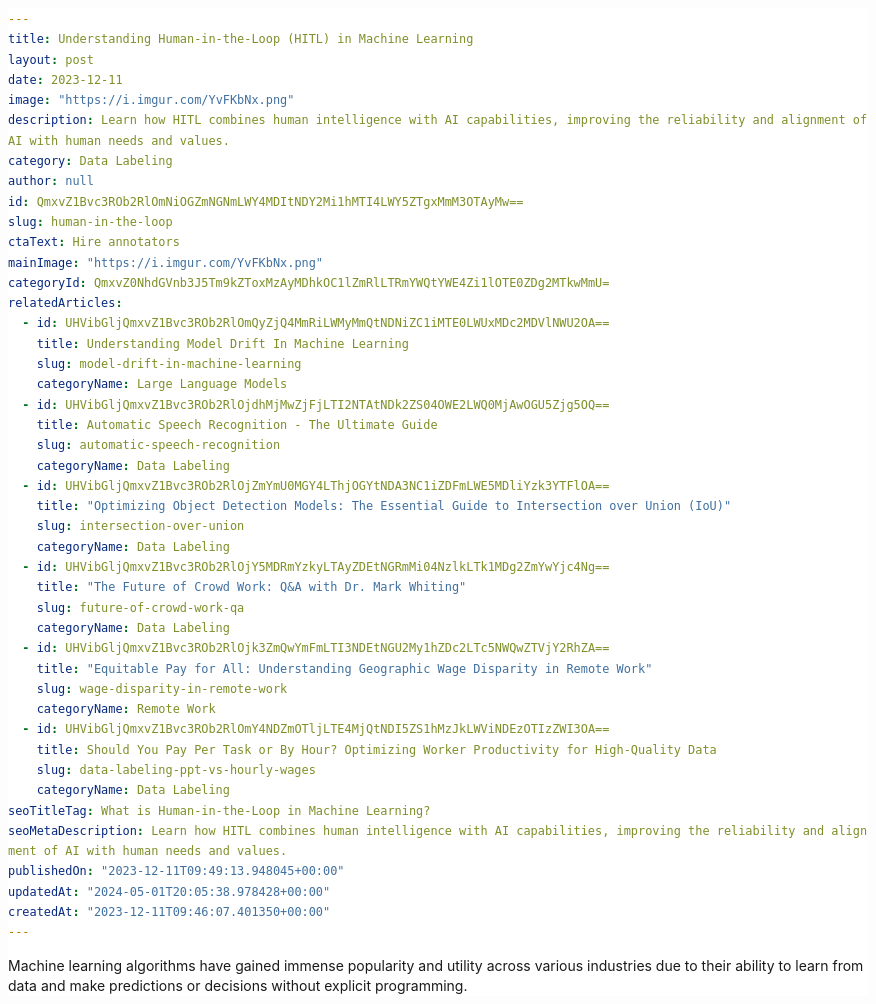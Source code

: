 ```yaml
---
title: Understanding Human-in-the-Loop (HITL) in Machine Learning
layout: post
date: 2023-12-11
image: "https://i.imgur.com/YvFKbNx.png"
description: Learn how HITL combines human intelligence with AI capabilities, improving the reliability and alignment of AI with human needs and values.
category: Data Labeling
author: null
id: QmxvZ1Bvc3ROb2RlOmNiOGZmNGNmLWY4MDItNDY2Mi1hMTI4LWY5ZTgxMmM3OTAyMw==
slug: human-in-the-loop
ctaText: Hire annotators
mainImage: "https://i.imgur.com/YvFKbNx.png"
categoryId: QmxvZ0NhdGVnb3J5Tm9kZToxMzAyMDhkOC1lZmRlLTRmYWQtYWE4Zi1lOTE0ZDg2MTkwMmU=
relatedArticles:
  - id: UHVibGljQmxvZ1Bvc3ROb2RlOmQyZjQ4MmRiLWMyMmQtNDNiZC1iMTE0LWUxMDc2MDVlNWU2OA==
    title: Understanding Model Drift In Machine Learning
    slug: model-drift-in-machine-learning
    categoryName: Large Language Models
  - id: UHVibGljQmxvZ1Bvc3ROb2RlOjdhMjMwZjFjLTI2NTAtNDk2ZS04OWE2LWQ0MjAwOGU5Zjg5OQ==
    title: Automatic Speech Recognition - The Ultimate Guide
    slug: automatic-speech-recognition
    categoryName: Data Labeling
  - id: UHVibGljQmxvZ1Bvc3ROb2RlOjZmYmU0MGY4LThjOGYtNDA3NC1iZDFmLWE5MDliYzk3YTFlOA==
    title: "Optimizing Object Detection Models: The Essential Guide to Intersection over Union (IoU)"
    slug: intersection-over-union
    categoryName: Data Labeling
  - id: UHVibGljQmxvZ1Bvc3ROb2RlOjY5MDRmYzkyLTAyZDEtNGRmMi04NzlkLTk1MDg2ZmYwYjc4Ng==
    title: "The Future of Crowd Work: Q&A with Dr. Mark Whiting"
    slug: future-of-crowd-work-qa
    categoryName: Data Labeling
  - id: UHVibGljQmxvZ1Bvc3ROb2RlOjk3ZmQwYmFmLTI3NDEtNGU2My1hZDc2LTc5NWQwZTVjY2RhZA==
    title: "Equitable Pay for All: Understanding Geographic Wage Disparity in Remote Work"
    slug: wage-disparity-in-remote-work
    categoryName: Remote Work
  - id: UHVibGljQmxvZ1Bvc3ROb2RlOmY4NDZmOTljLTE4MjQtNDI5ZS1hMzJkLWViNDEzOTIzZWI3OA==
    title: Should You Pay Per Task or By Hour? Optimizing Worker Productivity for High-Quality Data
    slug: data-labeling-ppt-vs-hourly-wages
    categoryName: Data Labeling
seoTitleTag: What is Human-in-the-Loop in Machine Learning?
seoMetaDescription: Learn how HITL combines human intelligence with AI capabilities, improving the reliability and alignment of AI with human needs and values.
publishedOn: "2023-12-11T09:49:13.948045+00:00"
updatedAt: "2024-05-01T20:05:38.978428+00:00"
createdAt: "2023-12-11T09:46:07.401350+00:00"
---
```

Machine learning algorithms have gained immense popularity and utility across various industries due to their ability to learn from data and make predictions or decisions without explicit programming.
